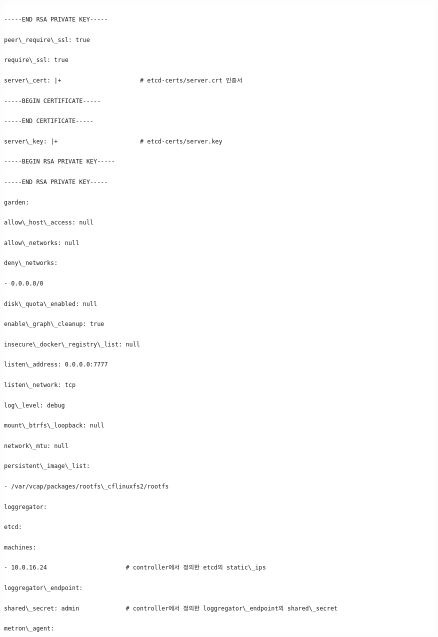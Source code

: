   ````

  -----END RSA PRIVATE KEY-----

  peer\_require\_ssl: true

  require\_ssl: true

  server\_cert: |+                      # etcd-certs/server.crt 인증서

  -----BEGIN CERTIFICATE-----

  -----END CERTIFICATE-----

  server\_key: |+                       # etcd-certs/server.key

  -----BEGIN RSA PRIVATE KEY-----

  -----END RSA PRIVATE KEY-----

  garden:

  allow\_host\_access: null

  allow\_networks: null

  deny\_networks:

  - 0.0.0.0/0

  disk\_quota\_enabled: null

  enable\_graph\_cleanup: true

  insecure\_docker\_registry\_list: null

  listen\_address: 0.0.0.0:7777

  listen\_network: tcp

  log\_level: debug

  mount\_btrfs\_loopback: null

  network\_mtu: null

  persistent\_image\_list:

  - /var/vcap/packages/rootfs\_cflinuxfs2/rootfs

  loggregator:

  etcd:

  machines:

  - 10.0.16.24                      # controller에서 정의한 etcd의 static\_ips

  loggregator\_endpoint:

  shared\_secret: admin             # controller에서 정의한 loggregator\_endpoint의 shared\_secret

  metron\_agent:

  ````